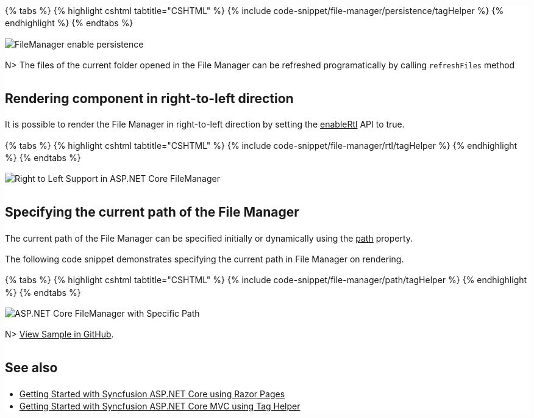 {% tabs %}
{% highlight cshtml tabtitle="CSHTML" %}
{% include code-snippet/file-manager/persistence/tagHelper %}
{% endhighlight %}
{% endtabs %}

![FileManager enable persistence](images/enable_persistence.PNG)

N> The files of the current folder opened in the File Manager can be refreshed programatically by calling `refreshFiles` method

## Rendering component in right-to-left direction

It is possible to render the File Manager in right-to-left direction by setting the [enableRtl](https://help.syncfusion.com/cr/aspnetcore-js2/Syncfusion.EJ2~Syncfusion.EJ2.FileManager.FileManager~EnableRtl.html) API to true.

{% tabs %}
{% highlight cshtml tabtitle="CSHTML" %}
{% include code-snippet/file-manager/rtl/tagHelper %}
{% endhighlight %}
{% endtabs %}

![Right to Left Support in ASP.NET Core FileManager](./images/enable_rtl.PNG)

## Specifying the current path of the File Manager

The current path of the File Manager can be specified initially or dynamically using the [path](https://help.syncfusion.com/cr/aspnetcore-js2/Syncfusion.EJ2~Syncfusion.EJ2.FileManager.FileManager~Path.html) property.

The following code snippet demonstrates specifying the current path in File Manager on rendering.

{% tabs %}
{% highlight cshtml tabtitle="CSHTML" %}
{% include code-snippet/file-manager/path/tagHelper %}
{% endhighlight %}
{% endtabs %}

![ASP.NET Core FileManager with Specific Path](images/path.png)

N> [View Sample in GitHub](https://github.com/SyncfusionExamples/ASP-NET-Core-Getting-Started-Examples/tree/main/FileManager/ASP.NET%20Core%20Tag%20Helper%20Examples).

## See also

* [Getting Started with Syncfusion ASP.NET Core using Razor Pages](https://ej2.syncfusion.com/aspnetcore/documentation/getting-started/razor-pages)
* [Getting Started with Syncfusion ASP.NET Core MVC using Tag Helper](https://ej2.syncfusion.com/aspnetcore/documentation/getting-started/aspnet-core-mvc-taghelper)